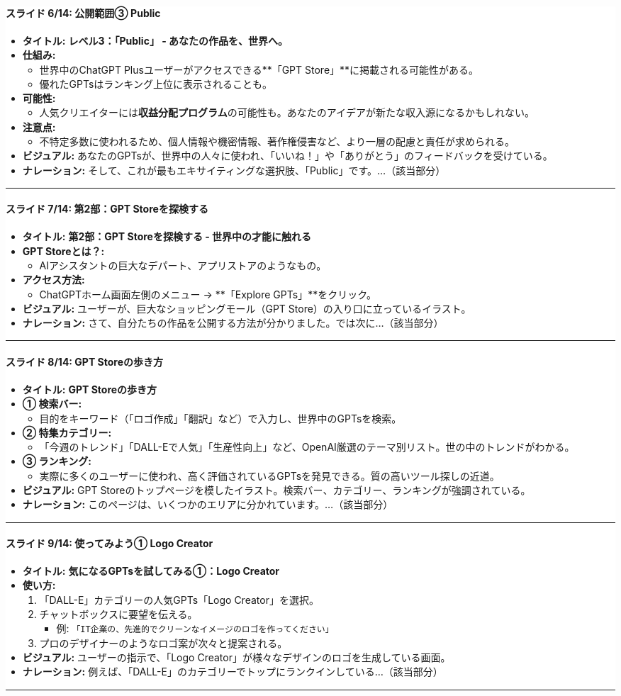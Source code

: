 
#### **スライド 6/14: 公開範囲③ Public**

*   **タイトル:** **レベル3：「Public」 - あなたの作品を、世界へ。**
*   **仕組み:**
    *   世界中のChatGPT Plusユーザーがアクセスできる**「GPT Store」**に掲載される可能性がある。
    *   優れたGPTsはランキング上位に表示されることも。
*   **可能性:**
    *   人気クリエイターには**収益分配プログラム**の可能性も。あなたのアイデアが新たな収入源になるかもしれない。
*   **注意点:**
    *   不特定多数に使われるため、個人情報や機密情報、著作権侵害など、より一層の配慮と責任が求められる。
*   **ビジュアル:** あなたのGPTsが、世界中の人々に使われ、「いいね！」や「ありがとう」のフィードバックを受けている。
*   **ナレーション:** そして、これが最もエキサイティングな選択肢、「Public」です。…（該当部分）

---

#### **スライド 7/14: 第2部：GPT Storeを探検する**

*   **タイトル:** **第2部：GPT Storeを探検する - 世界中の才能に触れる**
*   **GPT Storeとは？:**
    *   AIアシスタントの巨大なデパート、アプリストアのようなもの。
*   **アクセス方法:**
    *   ChatGPTホーム画面左側のメニュー → **「Explore GPTs」**をクリック。
*   **ビジュアル:** ユーザーが、巨大なショッピングモール（GPT Store）の入り口に立っているイラスト。
*   **ナレーション:** さて、自分たちの作品を公開する方法が分かりました。では次に…（該当部分）

---

#### **スライド 8/14: GPT Storeの歩き方**

*   **タイトル:** **GPT Storeの歩き方**
*   **① 検索バー:**
    *   目的をキーワード（「ロゴ作成」「翻訳」など）で入力し、世界中のGPTsを検索。
*   **② 特集カテゴリー:**
    *   「今週のトレンド」「DALL-Eで人気」「生産性向上」など、OpenAI厳選のテーマ別リスト。世の中のトレンドがわかる。
*   **③ ランキング:**
    *   実際に多くのユーザーに使われ、高く評価されているGPTsを発見できる。質の高いツール探しの近道。
*   **ビジュアル:** GPT Storeのトップページを模したイラスト。検索バー、カテゴリー、ランキングが強調されている。
*   **ナレーション:** このページは、いくつかのエリアに分かれています。…（該当部分）

---

#### **スライド 9/14: 使ってみよう① Logo Creator**

*   **タイトル:** **気になるGPTsを試してみる①：Logo Creator**
*   **使い方:**
    1.  「DALL-E」カテゴリーの人気GPTs「Logo Creator」を選択。
    2.  チャットボックスに要望を伝える。
        *   例: `「IT企業の、先進的でクリーンなイメージのロゴを作ってください」`
    3.  プロのデザイナーのようなロゴ案が次々と提案される。
*   **ビジュアル:** ユーザーの指示で、「Logo Creator」が様々なデザインのロゴを生成している画面。
*   **ナレーション:** 例えば、「DALL-E」のカテゴリーでトップにランクインしている…（該当部分）

---
